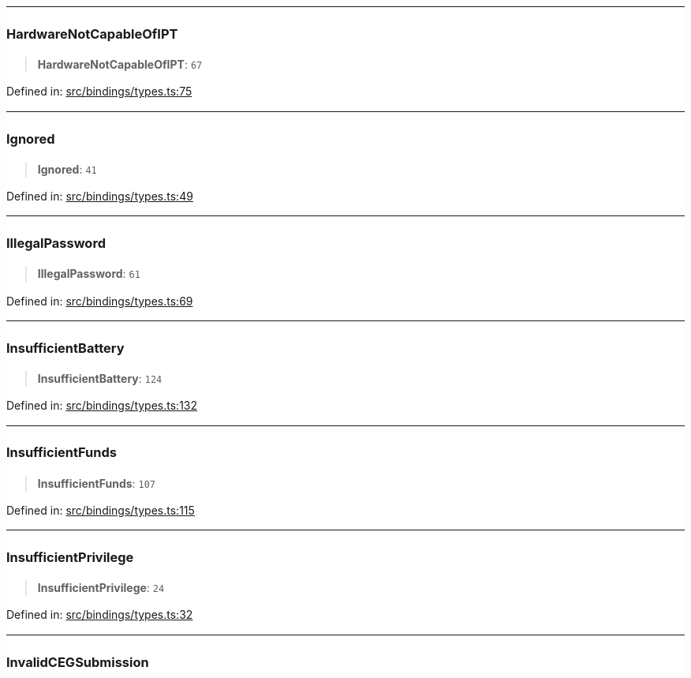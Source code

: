 ***

### HardwareNotCapableOfIPT

> **HardwareNotCapableOfIPT**: `67`

Defined in: [src/bindings/types.ts:75](https://github.com/MikalDev/steam-koffi/blob/57920fe5c92a340b13303d2cc44034af83ea4270/src/bindings/types.ts#L75)

***

### Ignored

> **Ignored**: `41`

Defined in: [src/bindings/types.ts:49](https://github.com/MikalDev/steam-koffi/blob/57920fe5c92a340b13303d2cc44034af83ea4270/src/bindings/types.ts#L49)

***

### IllegalPassword

> **IllegalPassword**: `61`

Defined in: [src/bindings/types.ts:69](https://github.com/MikalDev/steam-koffi/blob/57920fe5c92a340b13303d2cc44034af83ea4270/src/bindings/types.ts#L69)

***

### InsufficientBattery

> **InsufficientBattery**: `124`

Defined in: [src/bindings/types.ts:132](https://github.com/MikalDev/steam-koffi/blob/57920fe5c92a340b13303d2cc44034af83ea4270/src/bindings/types.ts#L132)

***

### InsufficientFunds

> **InsufficientFunds**: `107`

Defined in: [src/bindings/types.ts:115](https://github.com/MikalDev/steam-koffi/blob/57920fe5c92a340b13303d2cc44034af83ea4270/src/bindings/types.ts#L115)

***

### InsufficientPrivilege

> **InsufficientPrivilege**: `24`

Defined in: [src/bindings/types.ts:32](https://github.com/MikalDev/steam-koffi/blob/57920fe5c92a340b13303d2cc44034af83ea4270/src/bindings/types.ts#L32)

***

### InvalidCEGSubmission
